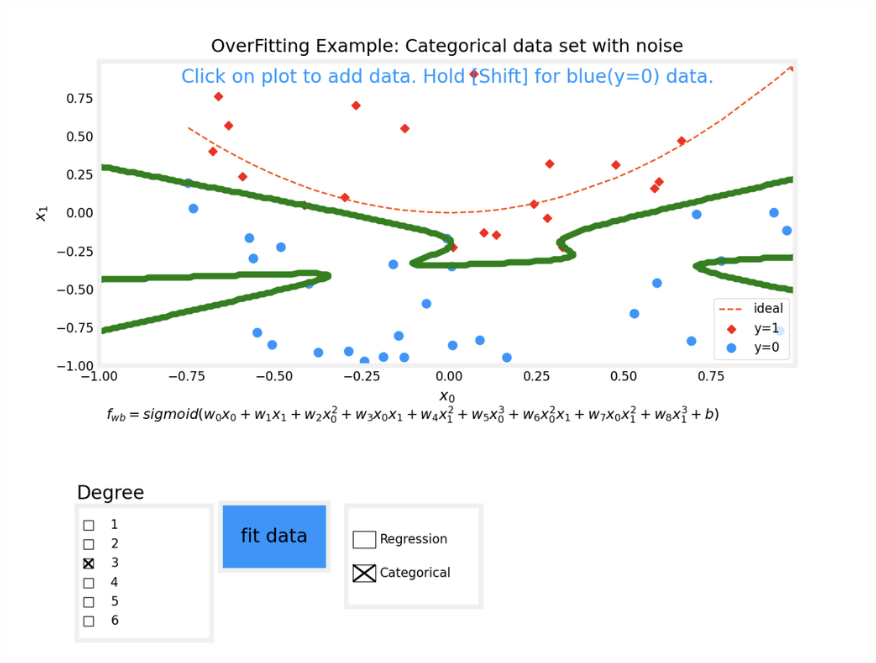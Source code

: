 ![截屏2023-03-20 23.32.04.png](1%203%20%E7%9B%91%E7%9D%A3%E5%AD%A6%E4%B9%A0%EF%BC%9A%E5%88%86%E7%B1%BB%20d9e22694e13d4a64bfb9ae6519b87843/%25E6%2588%25AA%25E5%25B1%258F2023-03-20_23.32.04.png)
